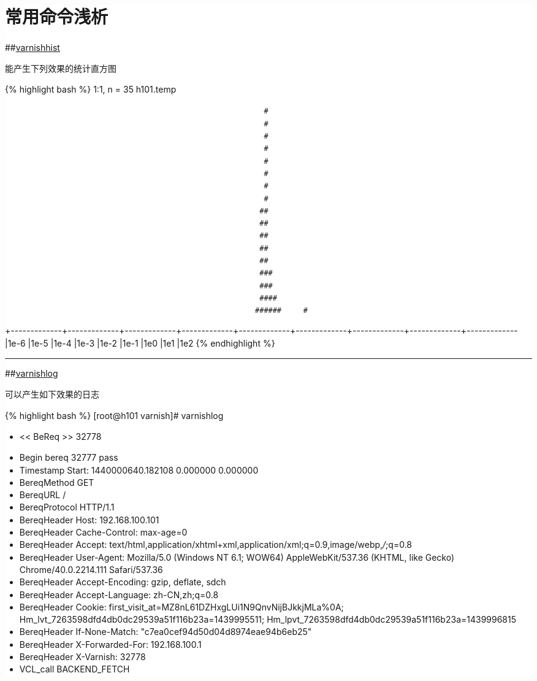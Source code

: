 # 常用命令浅析


##[varnishhist][varnishhist]


能产生下列效果的统计直方图

{% highlight bash %}
1:1, n = 35                                                                                                                 h101.temp






                                                               #
                                                               #
                                                               #
                                                               #
                                                               #
                                                               #
                                                               #
                                                               #
                                                              ##
                                                              ##
                                                              ##
                                                              ##
                                                              ##
                                                              ###
                                                              ###
                                                              ####
                                                             ######     #
+-------------+-------------+-------------+-------------+-------------+-------------+-------------+-------------+-------------
|1e-6         |1e-5         |1e-4         |1e-3         |1e-2         |1e-1         |1e0          |1e1          |1e2
{% endhighlight %}

---

##[varnishlog][varnishlog]


可以产生如下效果的日志

{% highlight bash %}
[root@h101 varnish]# varnishlog 
*   << BeReq    >> 32778     
-   Begin          bereq 32777 pass
-   Timestamp      Start: 1440000640.182108 0.000000 0.000000
-   BereqMethod    GET
-   BereqURL       /
-   BereqProtocol  HTTP/1.1
-   BereqHeader    Host: 192.168.100.101
-   BereqHeader    Cache-Control: max-age=0
-   BereqHeader    Accept: text/html,application/xhtml+xml,application/xml;q=0.9,image/webp,*/*;q=0.8
-   BereqHeader    User-Agent: Mozilla/5.0 (Windows NT 6.1; WOW64) AppleWebKit/537.36 (KHTML, like Gecko) Chrome/40.0.2214.111 Safari/537.36
-   BereqHeader    Accept-Encoding: gzip, deflate, sdch
-   BereqHeader    Accept-Language: zh-CN,zh;q=0.8
-   BereqHeader    Cookie: first_visit_at=MZ8nL61DZHxgLUi1N9QnvNijBJkkjMLa%0A; Hm_lvt_7263598dfd4db0dc29539a51f116b23a=1439995511; Hm_lpvt_7263598dfd4db0dc29539a51f116b23a=1439996815
-   BereqHeader    If-None-Match: "c7ea0cef94d50d04d8974eae94b6eb25"
-   BereqHeader    X-Forwarded-For: 192.168.100.1
-   BereqHeader    X-Varnish: 32778
-   VCL_call       BACKEND_FETCH

[varnish]: https://www.varnish-cache.org/
[varnish.docs]: https://www.varnish-cache.org/docs
[glossary]: https://www.varnish-cache.org/docs/4.0/glossary/index.html
[varnish.repo]: https://www.varnish-cache.org/installation/redhat
[vcl]: https://www.varnish-cache.org/docs/4.0/users-guide/vcl.html
[varnishhist]: https://www.varnish-cache.org/docs/4.0/reference/varnishhist.html
[varnishlog]: https://www.varnish-cache.org/docs/4.0/reference/varnishlog.html#display-varnish-logs
[varnishncsa]: https://www.varnish-cache.org/docs/4.0/reference/varnishncsa.html
[varnishstat]: https://www.varnish-cache.org/docs/4.0/reference/varnishstat.html
[varnishtop]:  https://www.varnish-cache.org/docs/4.0/reference/varnishtop.html
[varnishadm]:  https://www.varnish-cache.org/docs/4.0/reference/varnishadm.html
[The Varnish Reference Manual]:  https://www.varnish-cache.org/docs/4.0/reference/index.html#reference-index
[varnish.book]: https://www.varnish-software.com/book/4.0/
